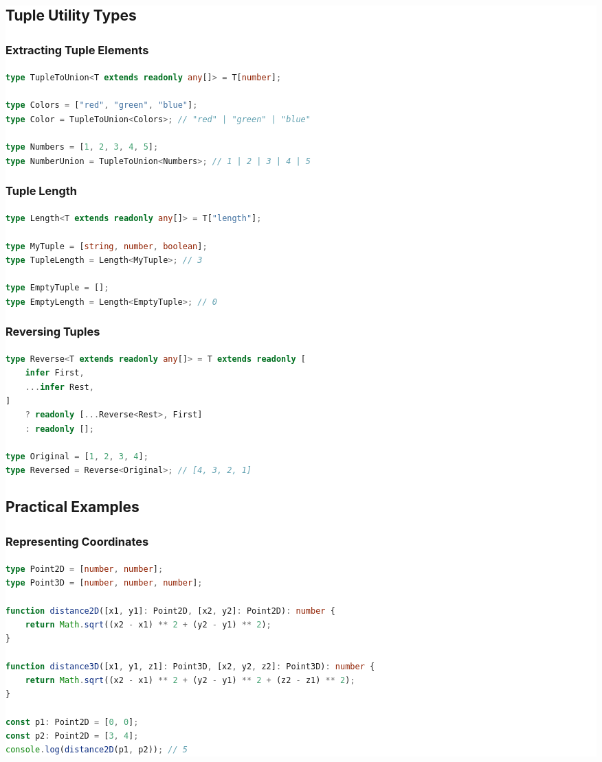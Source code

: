 ## Tuple Utility Types

### Extracting Tuple Elements

```typescript
type TupleToUnion<T extends readonly any[]> = T[number];

type Colors = ["red", "green", "blue"];
type Color = TupleToUnion<Colors>; // "red" | "green" | "blue"

type Numbers = [1, 2, 3, 4, 5];
type NumberUnion = TupleToUnion<Numbers>; // 1 | 2 | 3 | 4 | 5
```

### Tuple Length

```typescript
type Length<T extends readonly any[]> = T["length"];

type MyTuple = [string, number, boolean];
type TupleLength = Length<MyTuple>; // 3

type EmptyTuple = [];
type EmptyLength = Length<EmptyTuple>; // 0
```

### Reversing Tuples

```typescript
type Reverse<T extends readonly any[]> = T extends readonly [
	infer First,
	...infer Rest,
]
	? readonly [...Reverse<Rest>, First]
	: readonly [];

type Original = [1, 2, 3, 4];
type Reversed = Reverse<Original>; // [4, 3, 2, 1]
```

## Practical Examples

### Representing Coordinates

```typescript
type Point2D = [number, number];
type Point3D = [number, number, number];

function distance2D([x1, y1]: Point2D, [x2, y2]: Point2D): number {
	return Math.sqrt((x2 - x1) ** 2 + (y2 - y1) ** 2);
}

function distance3D([x1, y1, z1]: Point3D, [x2, y2, z2]: Point3D): number {
	return Math.sqrt((x2 - x1) ** 2 + (y2 - y1) ** 2 + (z2 - z1) ** 2);
}

const p1: Point2D = [0, 0];
const p2: Point2D = [3, 4];
console.log(distance2D(p1, p2)); // 5
```
